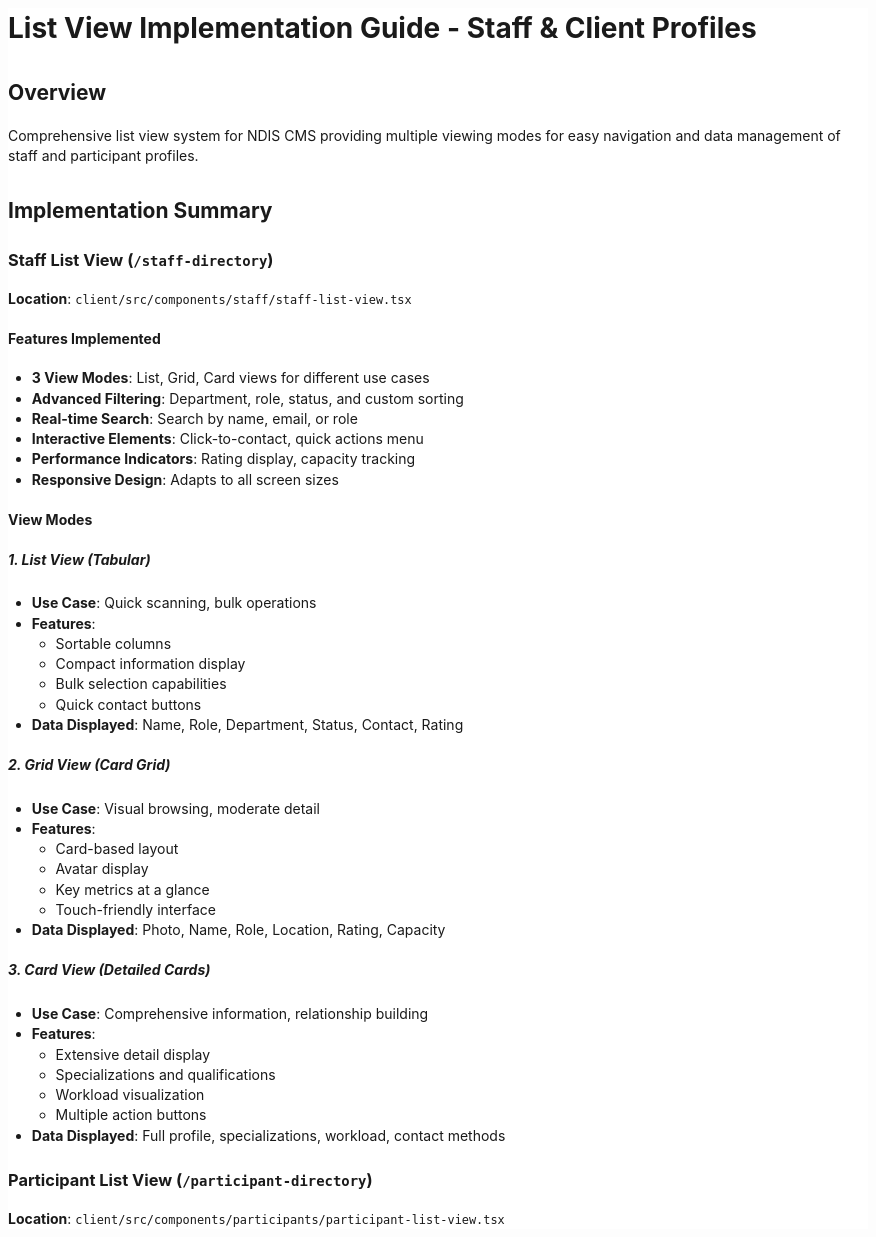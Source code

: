 # List View Implementation Guide - Staff & Client Profiles

## Overview
Comprehensive list view system for NDIS CMS providing multiple viewing modes for easy navigation and data management of staff and participant profiles.

## Implementation Summary

### Staff List View (`/staff-directory`)
**Location**: `client/src/components/staff/staff-list-view.tsx`

#### Features Implemented
- **3 View Modes**: List, Grid, Card views for different use cases
- **Advanced Filtering**: Department, role, status, and custom sorting
- **Real-time Search**: Search by name, email, or role
- **Interactive Elements**: Click-to-contact, quick actions menu
- **Performance Indicators**: Rating display, capacity tracking
- **Responsive Design**: Adapts to all screen sizes

#### View Modes

##### 1. List View (Tabular)
- **Use Case**: Quick scanning, bulk operations
- **Features**: 
  - Sortable columns
  - Compact information display
  - Bulk selection capabilities
  - Quick contact buttons
- **Data Displayed**: Name, Role, Department, Status, Contact, Rating

##### 2. Grid View (Card Grid)
- **Use Case**: Visual browsing, moderate detail
- **Features**:
  - Card-based layout
  - Avatar display
  - Key metrics at a glance
  - Touch-friendly interface
- **Data Displayed**: Photo, Name, Role, Location, Rating, Capacity

##### 3. Card View (Detailed Cards)
- **Use Case**: Comprehensive information, relationship building
- **Features**:
  - Extensive detail display
  - Specializations and qualifications
  - Workload visualization
  - Multiple action buttons
- **Data Displayed**: Full profile, specializations, workload, contact methods

### Participant List View (`/participant-directory`)
**Location**: `client/src/components/participants/participant-list-view.tsx`
